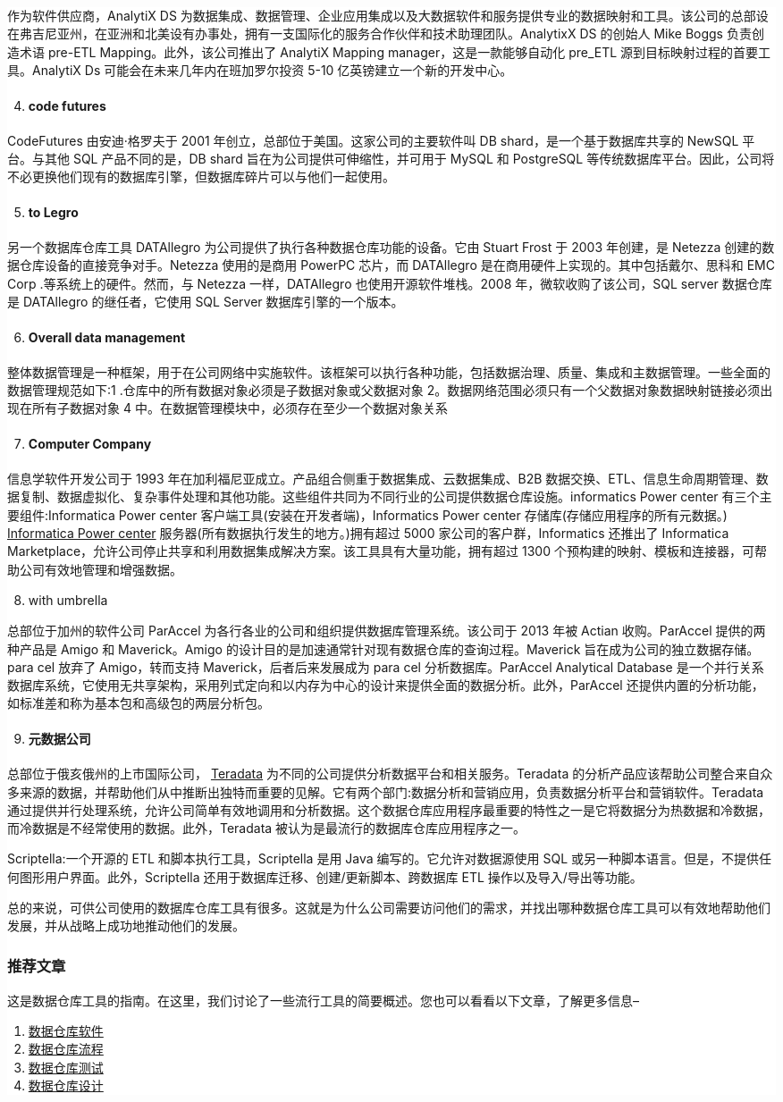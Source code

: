作为软件供应商，AnalytiX DS 为数据集成、数据管理、企业应用集成以及大数据软件和服务提供专业的数据映射和工具。该公司的总部设在弗吉尼亚州，在亚洲和北美设有办事处，拥有一支国际化的服务合作伙伴和技术助理团队。AnalytixX DS 的创始人 Mike Boggs 负责创造术语 pre-ETL Mapping。此外，该公司推出了 AnalytiX Mapping manager，这是一款能够自动化 pre_ETL 源到目标映射过程的首要工具。AnalytiX Ds 可能会在未来几年内在班加罗尔投资 5-10 亿英镑建立一个新的开发中心。

4.  #### code futures

CodeFutures 由安迪·格罗夫于 2001 年创立，总部位于美国。这家公司的主要软件叫 DB shard，是一个基于数据库共享的 NewSQL 平台。与其他 SQL 产品不同的是，DB shard 旨在为公司提供可伸缩性，并可用于 MySQL 和 PostgreSQL 等传统数据库平台。因此，公司将不必更换他们现有的数据库引擎，但数据库碎片可以与他们一起使用。

5.  #### to Legro

另一个数据库仓库工具 DATAllegro 为公司提供了执行各种数据仓库功能的设备。它由 Stuart Frost 于 2003 年创建，是 Netezza 创建的数据仓库设备的直接竞争对手。Netezza 使用的是商用 PowerPC 芯片，而 DATAllegro 是在商用硬件上实现的。其中包括戴尔、思科和 EMC Corp .等系统上的硬件。然而，与 Netezza 一样，DATAllegro 也使用开源软件堆栈。2008 年，微软收购了该公司，SQL server 数据仓库是 DATAllegro 的继任者，它使用 SQL Server 数据库引擎的一个版本。

6.  #### Overall data management

整体数据管理是一种框架，用于在公司网络中实施软件。该框架可以执行各种功能，包括数据治理、质量、集成和主数据管理。一些全面的数据管理规范如下:1 .仓库中的所有数据对象必须是子数据对象或父数据对象 2。数据网络范围必须只有一个父数据对象数据映射链接必须出现在所有子数据对象 4 中。在数据管理模块中，必须存在至少一个数据对象关系

7.  #### Computer Company

信息学软件开发公司于 1993 年在加利福尼亚成立。产品组合侧重于数据集成、云数据集成、B2B 数据交换、ETL、信息生命周期管理、数据复制、数据虚拟化、复杂事件处理和其他功能。这些组件共同为不同行业的公司提供数据仓库设施。informatics Power center 有三个主要组件:Informatica Power center 客户端工具(安装在开发者端)，Informatics Power center 存储库(存储应用程序的所有元数据。) [Informatica Power center](https://www.informatica.com/products/data-integration/powercenter.html "Informatica Power centre") 服务器(所有数据执行发生的地方。)拥有超过 5000 家公司的客户群，Informatics 还推出了 Informatica Marketplace，允许公司停止共享和利用数据集成解决方案。该工具具有大量功能，拥有超过 1300 个预构建的映射、模板和连接器，可帮助公司有效地管理和增强数据。

8.  with umbrella

总部位于加州的软件公司 ParAccel 为各行各业的公司和组织提供数据库管理系统。该公司于 2013 年被 Actian 收购。ParAccel 提供的两种产品是 Amigo 和 Maverick。Amigo 的设计目的是加速通常针对现有数据仓库的查询过程。Maverick 旨在成为公司的独立数据存储。para cel 放弃了 Amigo，转而支持 Maverick，后者后来发展成为 para cel 分析数据库。ParAccel Analytical Database 是一个并行关系数据库系统，它使用无共享架构，采用列式定向和以内存为中心的设计来提供全面的数据分析。此外，ParAccel 还提供内置的分析功能，如标准差和称为基本包和高级包的两层分析包。

9.  #### 元数据公司

总部位于俄亥俄州的上市国际公司， [Teradata](https://www.teradata.com/?LangType=16393&LangSelect=true "Teradata ") 为不同的公司提供分析数据平台和相关服务。Teradata 的分析产品应该帮助公司整合来自众多来源的数据，并帮助他们从中推断出独特而重要的见解。它有两个部门:数据分析和营销应用，负责数据分析平台和营销软件。Teradata 通过提供并行处理系统，允许公司简单有效地调用和分析数据。这个数据仓库应用程序最重要的特性之一是它将数据分为热数据和冷数据，而冷数据是不经常使用的数据。此外，Teradata 被认为是最流行的数据库仓库应用程序之一。

Scriptella:一个开源的 ETL 和脚本执行工具，Scriptella 是用 Java 编写的。它允许对数据源使用 SQL 或另一种脚本语言。但是，不提供任何图形用户界面。此外，Scriptella 还用于数据库迁移、创建/更新脚本、跨数据库 ETL 操作以及导入/导出等功能。

总的来说，可供公司使用的数据库仓库工具有很多。这就是为什么公司需要访问他们的需求，并找出哪种数据仓库工具可以有效地帮助他们发展，并从战略上成功地推动他们的发展。

### 推荐文章

这是数据仓库工具的指南。在这里，我们讨论了一些流行工具的简要概述。您也可以看看以下文章，了解更多信息–

1.  [数据仓库软件](https://www.educba.com/data-warehouse-software/)
2.  [数据仓库流程](https://www.educba.com/data-warehouse-process/)
3.  [数据仓库测试](https://www.educba.com/data-warehouse-testing/)
4.  [数据仓库设计](https://www.educba.com/data-warehouse-design/)





